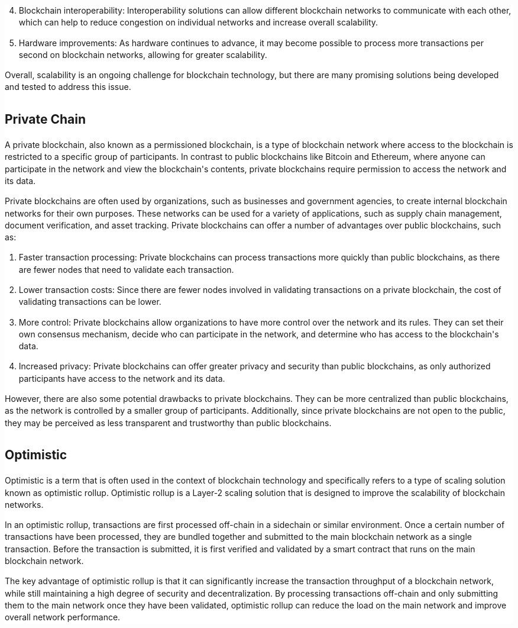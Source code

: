 4. Blockchain interoperability: Interoperability solutions can allow different blockchain networks to communicate with each other, which can help to reduce congestion on individual networks and increase overall scalability.

5. Hardware improvements: As hardware continues to advance, it may become possible to process more transactions per second on blockchain networks, allowing for greater scalability.

Overall, scalability is an ongoing challenge for blockchain technology, but there are many promising solutions being developed and tested to address this issue.

## Private Chain

A private blockchain, also known as a permissioned blockchain, is a type of blockchain network where access to the blockchain is restricted to a specific group of participants. In contrast to public blockchains like Bitcoin and Ethereum, where anyone can participate in the network and view the blockchain's contents, private blockchains require permission to access the network and its data.

Private blockchains are often used by organizations, such as businesses and government agencies, to create internal blockchain networks for their own purposes. These networks can be used for a variety of applications, such as supply chain management, document verification, and asset tracking. Private blockchains can offer a number of advantages over public blockchains, such as:

1. Faster transaction processing: Private blockchains can process transactions more quickly than public blockchains, as there are fewer nodes that need to validate each transaction.

2. Lower transaction costs: Since there are fewer nodes involved in validating transactions on a private blockchain, the cost of validating transactions can be lower.

3. More control: Private blockchains allow organizations to have more control over the network and its rules. They can set their own consensus mechanism, decide who can participate in the network, and determine who has access to the blockchain's data.

4. Increased privacy: Private blockchains can offer greater privacy and security than public blockchains, as only authorized participants have access to the network and its data.

However, there are also some potential drawbacks to private blockchains. They can be more centralized than public blockchains, as the network is controlled by a smaller group of participants. Additionally, since private blockchains are not open to the public, they may be perceived as less transparent and trustworthy than public blockchains.

## Optimistic

Optimistic is a term that is often used in the context of blockchain technology and specifically refers to a type of scaling solution known as optimistic rollup. Optimistic rollup is a Layer-2 scaling solution that is designed to improve the scalability of blockchain networks.

In an optimistic rollup, transactions are first processed off-chain in a sidechain or similar environment. Once a certain number of transactions have been processed, they are bundled together and submitted to the main blockchain network as a single transaction. Before the transaction is submitted, it is first verified and validated by a smart contract that runs on the main blockchain network.

The key advantage of optimistic rollup is that it can significantly increase the transaction throughput of a blockchain network, while still maintaining a high degree of security and decentralization. By processing transactions off-chain and only submitting them to the main network once they have been validated, optimistic rollup can reduce the load on the main network and improve overall network performance.
